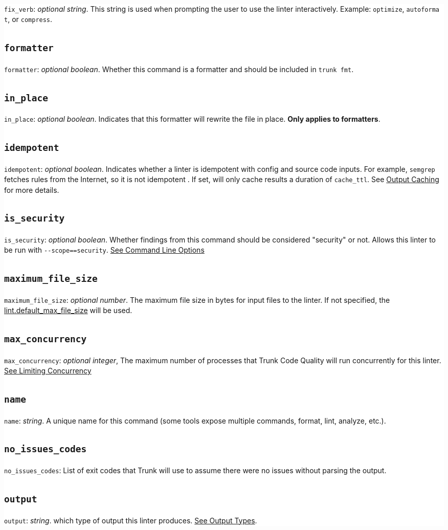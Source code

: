 `fix_verb`: _optional string_. This string is used when prompting the user to use the linter interactively. Example: `optimize`, `autoformat`, or `compress`.

## `formatter`

`formatter`: _optional boolean_. Whether this command is a formatter and should be included in `trunk fmt`.

## `in_place`

`in_place`: _optional boolean_. Indicates that this formatter will rewrite the file in place. **Only applies to formatters**.

## `idempotent`

`idempotent`: _optional boolean_. Indicates whether a linter is idempotent with config and source code inputs. For example, `semgrep` fetches rules from the Internet, so it is not idempotent . If set, will only cache results a duration of `cache_ttl`. See [Output Caching](files-and-caching.md) for more details.

## `is_security`

`is_security`: _optional boolean_. Whether findings from this command should be considered "security" or not. Allows this linter to be run with `--scope==security`. [See Command Line Options](../../../../merge-queue/managing-merge-queue/reference.md)

## `maximum_file_size`

`maximum_file_size`: _optional number_. The maximum file size in bytes for input files to the linter. If not specified, the [lint.default\_max\_file\_size](./#default_max_file_size) will be used.

## `max_concurrency`

`max_concurrency`: _optional integer_, The maximum number of processes that Trunk Code Quality will run concurrently for this linter. [See Limiting Concurrency](commands.md#limiting-concurrency)

## `name`

`name`: _string_. A unique name for this command (some tools expose multiple commands, format, lint, analyze, etc.).

## `no_issues_codes`

`no_issues_codes`: List of exit codes that Trunk will use to assume there were no issues without parsing the output.

## `output`

`output`: _string_. which type of output this linter produces. [See Output Types](commands.md#output-types-and-parsing).
